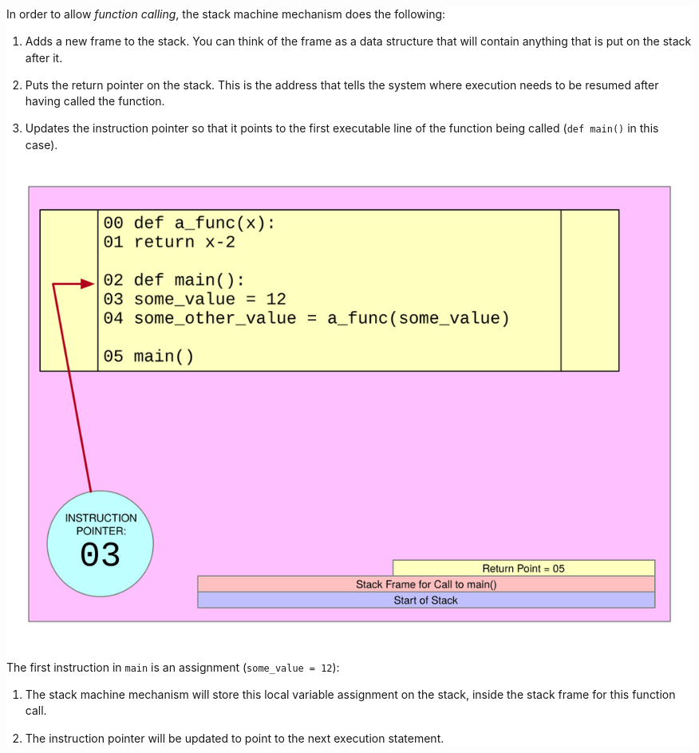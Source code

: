 In order to allow *function calling*, the stack machine mechanism does the following:
1. Adds a new frame to the stack. You can think of the frame as a data structure that will contain anything that is put on the stack after it.

2. Puts the return pointer on the stack. This is the address that tells the system where execution needs to be resumed after having called the function.

3. Updates the instruction pointer so that it points to the first executable line of the function being called (`def main()` in this case).

![Execution: 002](pics/execution_002.svg)

The first instruction in `main` is an assignment (`some_value = 12`):

1. The stack machine mechanism will store this local variable assignment on the stack, inside the stack frame for this function call.

2. The instruction pointer will be updated to point to the next execution statement.
